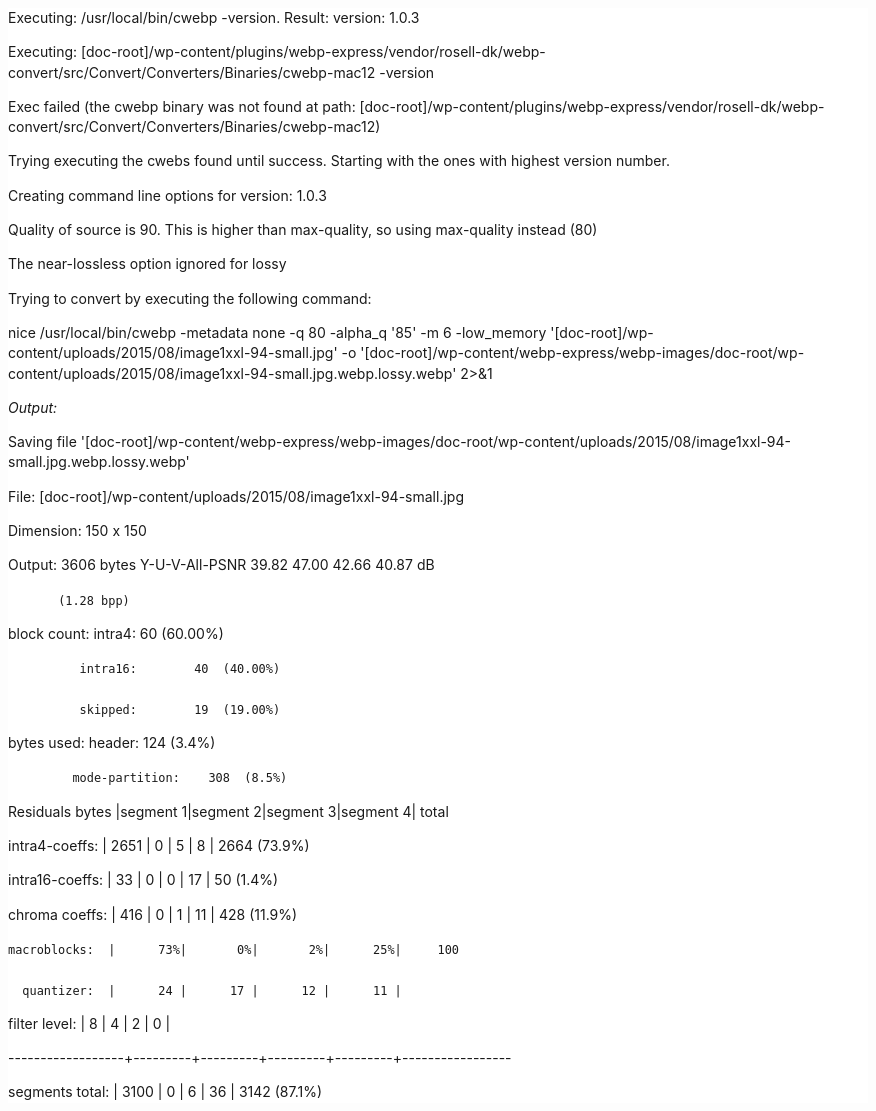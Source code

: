 Executing: /usr/local/bin/cwebp -version. Result: version: 1.0.3

Executing: [doc-root]/wp-content/plugins/webp-express/vendor/rosell-dk/webp-convert/src/Convert/Converters/Binaries/cwebp-mac12 -version

Exec failed (the cwebp binary was not found at path: [doc-root]/wp-content/plugins/webp-express/vendor/rosell-dk/webp-convert/src/Convert/Converters/Binaries/cwebp-mac12)

Trying executing the cwebs found until success. Starting with the ones with highest version number.

Creating command line options for version: 1.0.3

Quality of source is 90. This is higher than max-quality, so using max-quality instead (80)

The near-lossless option ignored for lossy

Trying to convert by executing the following command:

nice /usr/local/bin/cwebp -metadata none -q 80 -alpha_q '85' -m 6 -low_memory '[doc-root]/wp-content/uploads/2015/08/image1xxl-94-small.jpg' -o '[doc-root]/wp-content/webp-express/webp-images/doc-root/wp-content/uploads/2015/08/image1xxl-94-small.jpg.webp.lossy.webp' 2>&1


*Output:* 

Saving file '[doc-root]/wp-content/webp-express/webp-images/doc-root/wp-content/uploads/2015/08/image1xxl-94-small.jpg.webp.lossy.webp'

File:      [doc-root]/wp-content/uploads/2015/08/image1xxl-94-small.jpg

Dimension: 150 x 150

Output:    3606 bytes Y-U-V-All-PSNR 39.82 47.00 42.66   40.87 dB

           (1.28 bpp)

block count:  intra4:         60  (60.00%)

              intra16:        40  (40.00%)

              skipped:        19  (19.00%)

bytes used:  header:            124  (3.4%)

             mode-partition:    308  (8.5%)

 Residuals bytes  |segment 1|segment 2|segment 3|segment 4|  total

  intra4-coeffs:  |    2651 |       0 |       5 |       8 |    2664  (73.9%)

 intra16-coeffs:  |      33 |       0 |       0 |      17 |      50  (1.4%)

  chroma coeffs:  |     416 |       0 |       1 |      11 |     428  (11.9%)

    macroblocks:  |      73%|       0%|       2%|      25%|     100

      quantizer:  |      24 |      17 |      12 |      11 |

   filter level:  |       8 |       4 |       2 |       0 |

------------------+---------+---------+---------+---------+-----------------

 segments total:  |    3100 |       0 |       6 |      36 |    3142  (87.1%)

